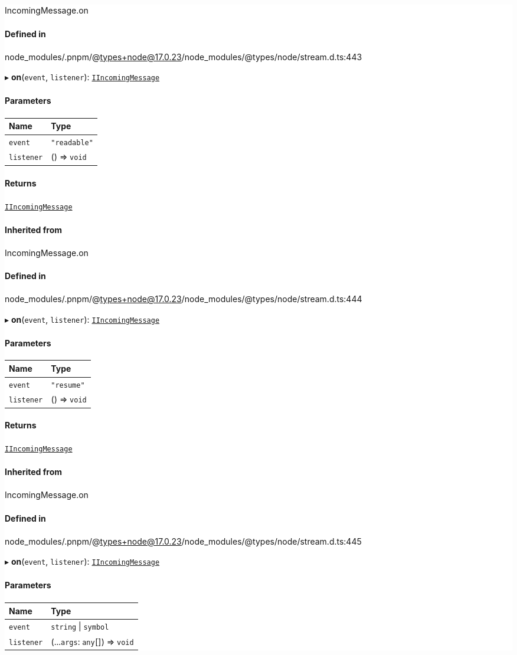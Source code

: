 IncomingMessage.on

#### Defined in

node_modules/.pnpm/@types+node@17.0.23/node_modules/@types/node/stream.d.ts:443

▸ **on**(`event`, `listener`): [`IIncomingMessage`](IIncomingMessage.md)

#### Parameters

| Name | Type |
| :------ | :------ |
| `event` | ``"readable"`` |
| `listener` | () => `void` |

#### Returns

[`IIncomingMessage`](IIncomingMessage.md)

#### Inherited from

IncomingMessage.on

#### Defined in

node_modules/.pnpm/@types+node@17.0.23/node_modules/@types/node/stream.d.ts:444

▸ **on**(`event`, `listener`): [`IIncomingMessage`](IIncomingMessage.md)

#### Parameters

| Name | Type |
| :------ | :------ |
| `event` | ``"resume"`` |
| `listener` | () => `void` |

#### Returns

[`IIncomingMessage`](IIncomingMessage.md)

#### Inherited from

IncomingMessage.on

#### Defined in

node_modules/.pnpm/@types+node@17.0.23/node_modules/@types/node/stream.d.ts:445

▸ **on**(`event`, `listener`): [`IIncomingMessage`](IIncomingMessage.md)

#### Parameters

| Name | Type |
| :------ | :------ |
| `event` | `string` \| `symbol` |
| `listener` | (...`args`: `any`[]) => `void` |
